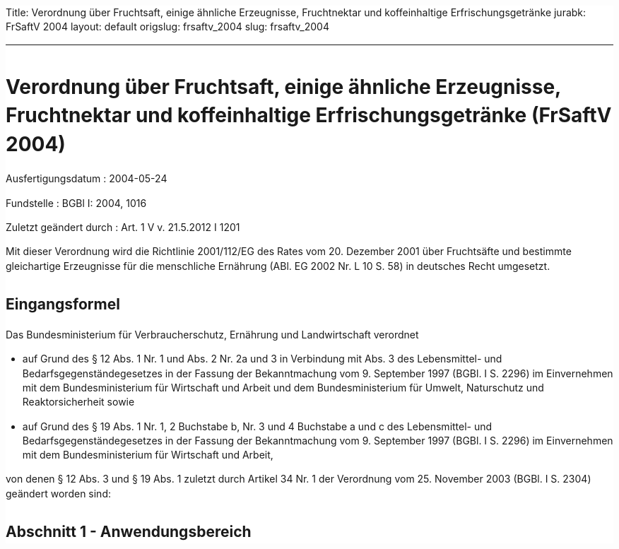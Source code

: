 Title: Verordnung über Fruchtsaft, einige ähnliche Erzeugnisse, Fruchtnektar und koffeinhaltige
  Erfrischungsgetränke
jurabk: FrSaftV 2004
layout: default
origslug: frsaftv_2004
slug: frsaftv_2004

---

# Verordnung über Fruchtsaft, einige ähnliche Erzeugnisse, Fruchtnektar und koffeinhaltige Erfrischungsgetränke (FrSaftV 2004)

Ausfertigungsdatum
:   2004-05-24

Fundstelle
:   BGBl I: 2004, 1016

Zuletzt geändert durch
:   Art. 1 V v. 21.5.2012 I 1201

Mit dieser Verordnung wird die Richtlinie 2001/112/EG des Rates vom
20\. Dezember 2001 über Fruchtsäfte und bestimmte gleichartige
Erzeugnisse für die menschliche Ernährung (ABl. EG 2002 Nr. L 10 S.
58) in deutsches Recht umgesetzt.


## Eingangsformel

Das Bundesministerium für Verbraucherschutz, Ernährung und
Landwirtschaft verordnet

-   auf Grund des § 12 Abs. 1 Nr. 1 und Abs. 2 Nr. 2a und 3 in Verbindung
    mit Abs. 3 des Lebensmittel- und Bedarfsgegenständegesetzes in der
    Fassung der Bekanntmachung vom 9. September 1997 (BGBl. I S. 2296) im
    Einvernehmen mit dem Bundesministerium für Wirtschaft und Arbeit und
    dem Bundesministerium für Umwelt, Naturschutz und Reaktorsicherheit
    sowie


-   auf Grund des § 19 Abs. 1 Nr. 1, 2 Buchstabe b, Nr. 3 und 4 Buchstabe
    a und c des Lebensmittel- und Bedarfsgegenständegesetzes in der
    Fassung der Bekanntmachung vom 9. September 1997 (BGBl. I S. 2296) im
    Einvernehmen mit dem Bundesministerium für Wirtschaft und Arbeit,



von denen § 12 Abs. 3 und § 19 Abs. 1 zuletzt durch Artikel 34 Nr. 1
der Verordnung vom 25. November 2003 (BGBl. I S. 2304) geändert worden
sind:


## Abschnitt 1 - Anwendungsbereich
